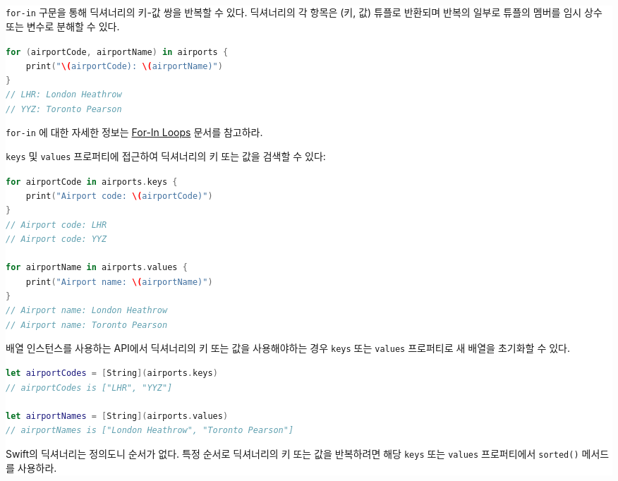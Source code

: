 `for-in` 구문을 통해 딕셔너리의 키-값 쌍을 반복할 수 있다. 딕셔너리의 각 항목은 (키, 값) 튜플로 반환되며 반복의 일부로 튜플의 멤버를 임시 상수 또는 변수로 분해할 수 있다.

```swift
for (airportCode, airportName) in airports {
    print("\(airportCode): \(airportName)")
}
// LHR: London Heathrow
// YYZ: Toronto Pearson
```

`for-in` 에 대한 자세한 정보는 [For-In Loops](https://docs.swift.org/swift-book/LanguageGuide/ControlFlow.html#ID121) 문서를 참고하라.

`keys` 및 `values` 프로퍼티에 접근하여 딕셔너리의 키 또는 값을 검색할 수 있다:

```swift
for airportCode in airports.keys {
    print("Airport code: \(airportCode)")
}
// Airport code: LHR
// Airport code: YYZ

for airportName in airports.values {
    print("Airport name: \(airportName)")
}
// Airport name: London Heathrow
// Airport name: Toronto Pearson
```

배열 인스턴스를 사용하는 API에서 딕셔너리의 키 또는 값을 사용해야하는 경우 `keys` 또는 `values` 프로퍼티로 새 배열을 초기화할 수 있다.

```swift
let airportCodes = [String](airports.keys)
// airportCodes is ["LHR", "YYZ"]

let airportNames = [String](airports.values)
// airportNames is ["London Heathrow", "Toronto Pearson"]
```

Swift의 딕셔너리는 정의도니 순서가 없다. 특정 순서로 딕셔너리의 키 또는 값을 반복하려면 해당 `keys` 또는 `values` 프로퍼티에서 `sorted()` 메서드를 사용하라.
